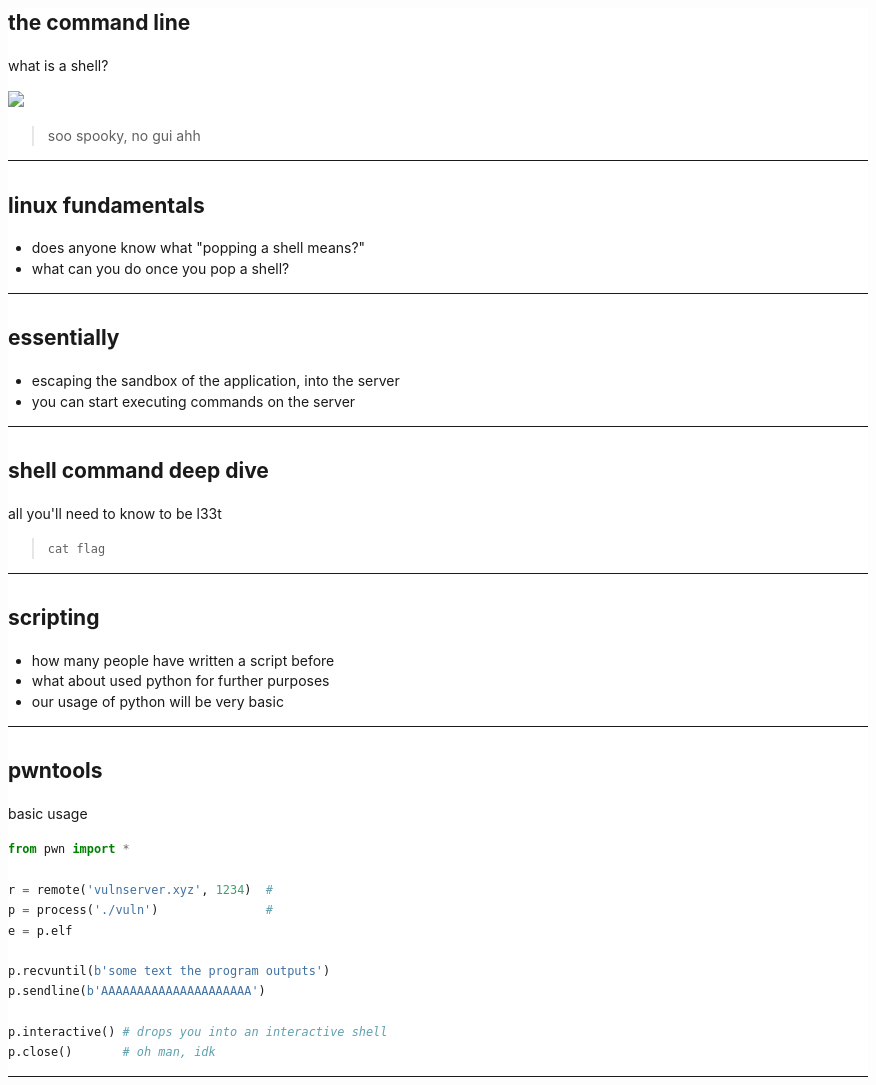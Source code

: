 
## the command line
what is a shell?

![](../lecture01/assets/img/shell.png)
> soo spooky, no gui ahh

---

## linux fundamentals
* does anyone know what "popping a shell means?"
* what can you do once you pop a shell?

---

## essentially
* escaping the sandbox of the application, into the server
* you can start executing commands on the server

---

## shell command deep dive
all you'll need to know to be l33t

> `cat flag`

---

## scripting
* how many people have written a script before
* what about used python for further purposes
* our usage of python will be very basic

---

## pwntools
basic usage

```python
from pwn import *

r = remote('vulnserver.xyz', 1234)  #
p = process('./vuln')               #
e = p.elf

p.recvuntil(b'some text the program outputs')
p.sendline(b'AAAAAAAAAAAAAAAAAAAAA')

p.interactive() # drops you into an interactive shell
p.close()       # oh man, idk
```

--- 